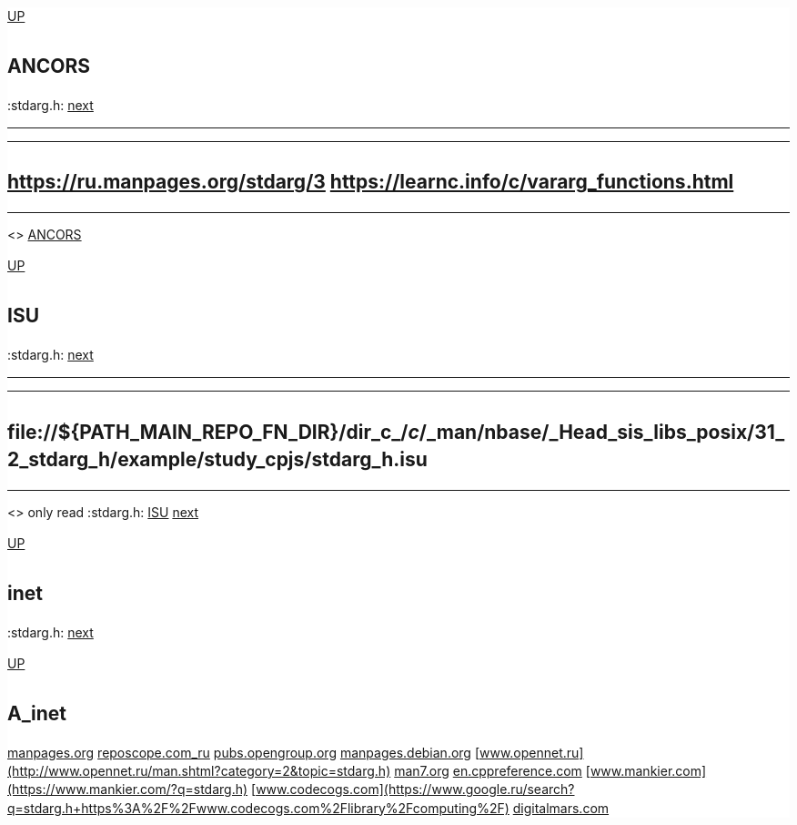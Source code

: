 
[UP](###UP)
## ANCORS
:stdarg.h:
[next](##ISU)

----------------------------------------------------- 
-------------------------------------- 
https://ru.manpages.org/stdarg/3
https://learnc.info/c/vararg_functions.html
-------------------------------------- 
----------------------------------------------------- 
<<ANCORS>>
[ANCORS](../fills/stdarg_h/ANCORS)


[UP](###UP)
## ISU
:stdarg.h:
[next](##H_FILE)

----------------------------------------------------- 
-------------------------------------- 
file://${PATH_MAIN_REPO_FN_DIR}/dir_c_/_c_/_man/nbase/_Head_sis_libs_posix/31_2_stdarg_h/example/study_cpjs/stdarg_h.isu
-------------------------------------- 
----------------------------------------------------- 
<<ISU>>
only read
:stdarg.h:
[ISU](../contents)
[next](##inet)


[UP](###UP)
## inet
:stdarg.h:
[next](##H_FILE)

[UP](###UP)
## A_inet
[manpages.org](https://www.google.ru/search?q=stdarg.h+site%3Ahttps%3A%2F%2Fmanpages.org)
[reposcope.com_ru](https://www.google.ru/search?q=stdarg.h+site%3Ahttps%3A%2F%2Freposcope.com%2Fmanpages%2Fru)
[pubs.opengroup.org](https://www.google.com/search?q=stdarg.h+https%3A%2F%2Fpubs.opengroup.org)
[manpages.debian.org](https://yandex.ru/search/?text=stdarg.h+site%3Ahttps%3A%2F%2Fmanpages.debian.org%2F)
[www.opennet.ru](http://www.opennet.ru/man.shtml?category=2&topic=stdarg.h)
[man7.org](https://www.google.ru/search?q=stdarg.h+site%3Ahttps%3A%2F%2Fman7.org%2Flinux%2Fman-pages)
[en.cppreference.com](https://www.google.com/search?q=stdarg.h+en.cppreference.com)
[www.mankier.com](https://www.mankier.com/?q=stdarg.h)
[www.codecogs.com](https://www.google.ru/search?q=stdarg.h+https%3A%2F%2Fwww.codecogs.com%2Flibrary%2Fcomputing%2F)
[digitalmars.com](https://www.google.ru/search?q=stdarg.h+https%3A%2F%2Fdigitalmars.com%2Frtl%2F)
